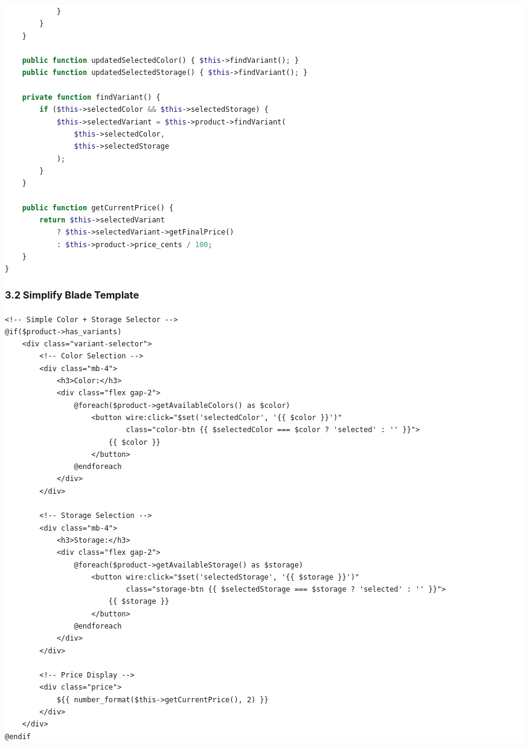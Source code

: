 ```php
            }
        }
    }

    public function updatedSelectedColor() { $this->findVariant(); }
    public function updatedSelectedStorage() { $this->findVariant(); }

    private function findVariant() {
        if ($this->selectedColor && $this->selectedStorage) {
            $this->selectedVariant = $this->product->findVariant(
                $this->selectedColor, 
                $this->selectedStorage
            );
        }
    }

    public function getCurrentPrice() {
        return $this->selectedVariant 
            ? $this->selectedVariant->getFinalPrice()
            : $this->product->price_cents / 100;
    }
}
```

### **3.2 Simplify Blade Template**
```blade
<!-- Simple Color + Storage Selector -->
@if($product->has_variants)
    <div class="variant-selector">
        <!-- Color Selection -->
        <div class="mb-4">
            <h3>Color:</h3>
            <div class="flex gap-2">
                @foreach($product->getAvailableColors() as $color)
                    <button wire:click="$set('selectedColor', '{{ $color }}')"
                            class="color-btn {{ $selectedColor === $color ? 'selected' : '' }}">
                        {{ $color }}
                    </button>
                @endforeach
            </div>
        </div>

        <!-- Storage Selection -->
        <div class="mb-4">
            <h3>Storage:</h3>
            <div class="flex gap-2">
                @foreach($product->getAvailableStorage() as $storage)
                    <button wire:click="$set('selectedStorage', '{{ $storage }}')"
                            class="storage-btn {{ $selectedStorage === $storage ? 'selected' : '' }}">
                        {{ $storage }}
                    </button>
                @endforeach
            </div>
        </div>

        <!-- Price Display -->
        <div class="price">
            ${{ number_format($this->getCurrentPrice(), 2) }}
        </div>
    </div>
@endif
```
